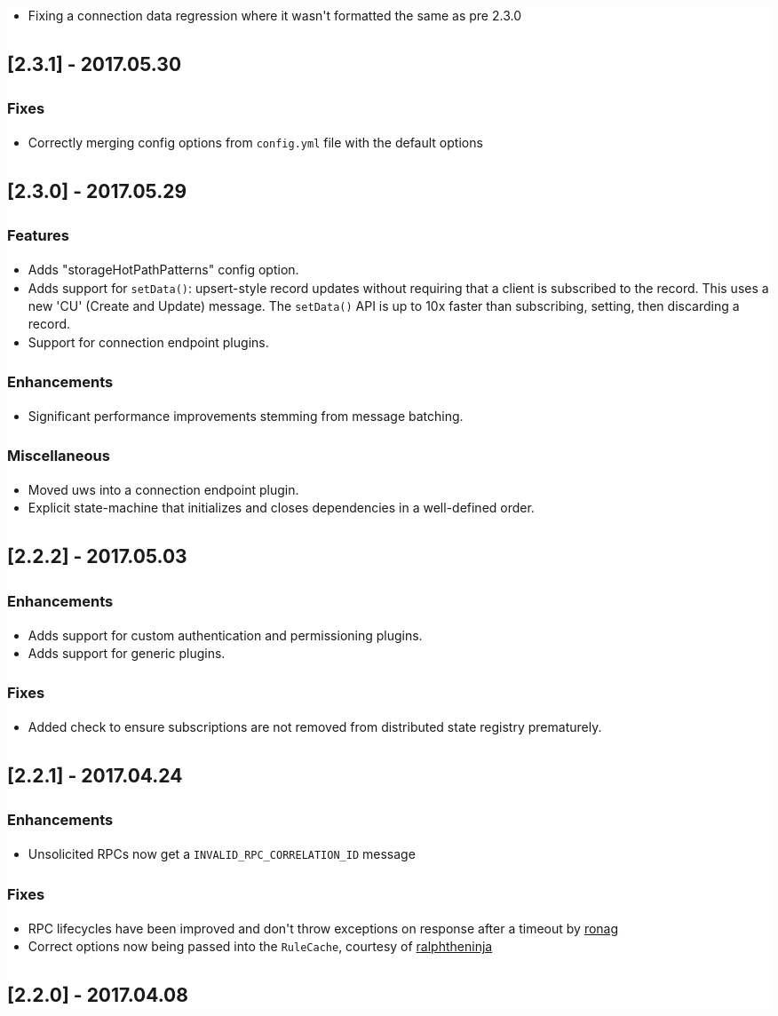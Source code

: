 - Fixing a connection data regression where it wasn't formatted the same as pre 2.3.0

## [2.3.1] - 2017.05.30

### Fixes

- Correctly merging config options from `config.yml` file with the default options

## [2.3.0] - 2017.05.29

### Features

- Adds "storageHotPathPatterns" config option.
- Adds support for `setData()`: upsert-style record updates without requiring that a client is
  subscribed to the record. This uses a new 'CU' (Create and Update) message. The `setData()` API
  is up to 10x faster than subscribing, setting, then discarding a record.
- Support for connection endpoint plugins.

### Enhancements

- Significant performance improvements stemming from message batching.

### Miscellaneous

- Moved uws into a connection endpoint plugin.
- Explicit state-machine that initializes and closes dependencies in a well-defined order.

## [2.2.2] - 2017.05.03

### Enhancements
- Adds support for custom authentication and permissioning plugins.
- Adds support for generic plugins.

### Fixes
- Added check to ensure subscriptions are not removed from distributed state registry prematurely.

## [2.2.1] - 2017.04.24

### Enhancements

- Unsolicited RPCs now get a `INVALID_RPC_CORRELATION_ID` message

### Fixes

- RPC lifecycles have been improved and don't throw exceptions on response after a timeout by [ronag](ronag)
- Correct options now being passed into the `RuleCache`, courtesy of [ralphtheninja](ralphtheninja)

## [2.2.0] - 2017.04.08
